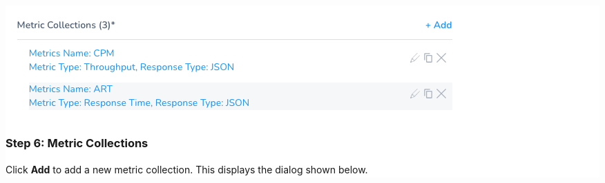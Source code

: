 ![](./static/monitor-applications-24-7-with-custom-metrics-74.png)

### Step 6: Metric Collections

Click **Add** to add a new metric collection. This displays the dialog shown below.
